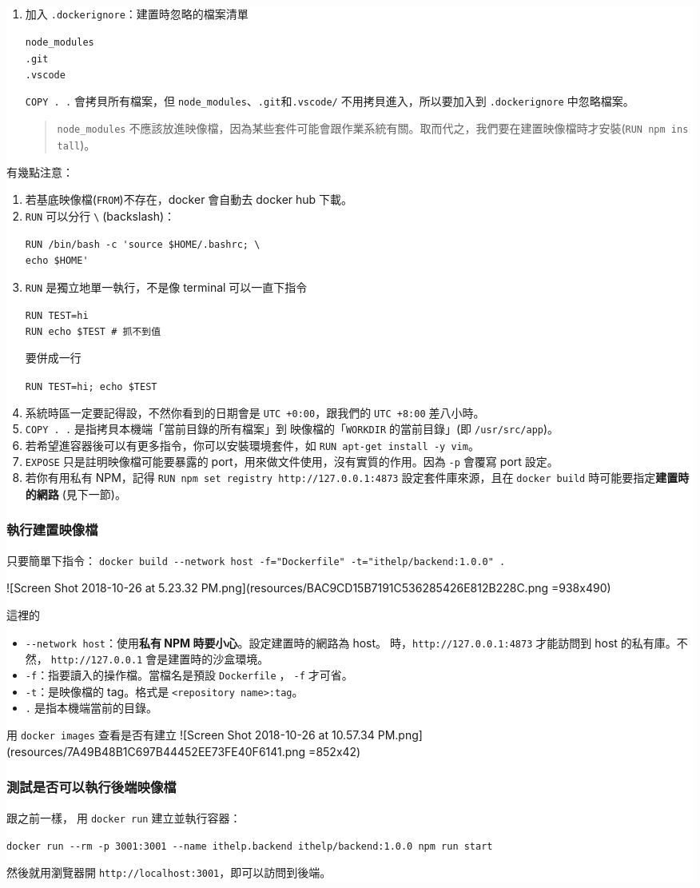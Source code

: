 1. 加入 `.dockerignore`：建置時忽略的檔案清單
    ```
    node_modules
    .git
    .vscode
    ```
    `COPY . .` 會拷貝所有檔案，但 `node_modules`、`.git`和`.vscode/` 不用拷貝進入，所以要加入到 `.dockerignore` 中忽略檔案。
    > `node_modules` 不應該放進映像檔，因為某些套件可能會跟作業系統有關。取而代之，我們要在建置映像檔時才安裝(`RUN npm install`)。
    
有幾點注意：
1. 若基底映像檔(`FROM`)不存在，docker 會自動去 docker hub 下載。
1. `RUN` 可以分行 `\` (backslash)：
    ``` shell
    RUN /bin/bash -c 'source $HOME/.bashrc; \
    echo $HOME'
    ```
1. `RUN` 是獨立地單一執行，不是像 terminal 可以一直下指令
    ``` shell
    RUN TEST=hi
    RUN echo $TEST # 抓不到值
    ```
    要併成一行
    ``` shell
    RUN TEST=hi; echo $TEST
    ```
1. 系統時區一定要記得設，不然你看到的日期會是 `UTC +0:00`，跟我們的 `UTC +8:00` 差八小時。
1. `COPY . .` 是指拷貝本機端「當前目錄的所有檔案」到 映像檔的「`WORKDIR` 的當前目錄」(即 `/usr/src/app`)。
1. 若希望進容器後可以有更多指令，你可以安裝環境套件，如 `RUN apt-get install -y vim`。
1. `EXPOSE` 只是註明映像檔可能要暴露的 port，用來做文件使用，沒有實質的作用。因為 `-p` 會覆寫 port 設定。
1. 若你有用私有 NPM，記得 `RUN npm set registry http://127.0.0.1:4873` 設定套件庫來源，且在 `docker build` 時可能要指定**建置時的網路** (見下一節)。

### 執行建置映像檔
只要簡單下指令： `docker build --network host -f="Dockerfile" -t="ithelp/backend:1.0.0" .`

![Screen Shot 2018-10-26 at 5.23.32 PM.png](resources/BAC9CD15B7191C536285426E812B228C.png =938x490)

這裡的
* `--network host`：使用**私有 NPM 時要小心**。設定建置時的網路為 host。 時，`http://127.0.0.1:4873` 才能訪問到 host 的私有庫。不然， `http://127.0.0.1` 會是建置時的沙盒環境。
* `-f`：指要讀入的操作檔。當檔名是預設 `Dockerfile` ， `-f` 才可省。
* `-t`：是映像檔的 tag。格式是 `<repository name>:tag`。
* `.` 是指本機端當前的目錄。

用 `docker images` 查看是否有建立
![Screen Shot 2018-10-26 at 10.57.34 PM.png](resources/7A49B48B1C697B44452EE73FE40F6141.png =852x42)

### 測試是否可以執行後端映像檔

跟之前一樣， 用 `docker run` 建立並執行容器：

``` shell
docker run --rm -p 3001:3001 --name ithelp.backend ithelp/backend:1.0.0 npm run start
```
然後就用瀏覽器開 `http://localhost:3001`，即可以訪問到後端。
